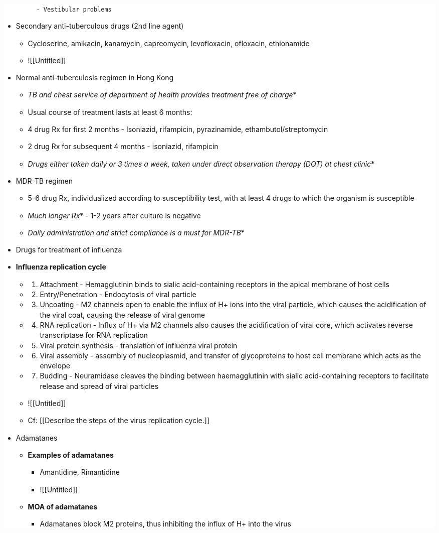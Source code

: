 			 - Vestibular problems

- Secondary anti-tuberculous drugs (2nd line agent)
	 - Cycloserine, amikacin, kanamycin, capreomycin, levofloxacin, ofloxacin, ethionamide

	 - ![[Untitled]]

- Normal anti-tuberculosis regimen in Hong Kong
	 - *TB and chest service of department of health provides treatment free of charge**

	 - Usual course of treatment lasts at least 6 months:

	 - 4 drug Rx for first 2 months - Isoniazid, rifampicin, pyrazinamide, ethambutol/streptomycin

	 - 2 drug Rx for subsequent 4 months - isoniazid, rifampicin

	 - *Drugs either taken daily or 3 times a week, taken under direct observation therapy (DOT) at chest clinic**

- MDR-TB regimen
	 - 5-6 drug Rx, individualized according to susceptibility test, with at least 4 drugs to which the organism is susceptible

	 - *Much longer Rx** - 1-2 years after culture is negative

	 - *Daily administration and strict compliance is a must for MDR-TB**

- Drugs for treatment of influenza

- **Influenza replication cycle**
	 - 1. Attachment - Hemagglutinin binds to sialic acid-containing receptors in the apical membrane of host cells

	 - 2. Entry/Penetration - Endocytosis of viral particle

	 - 3. Uncoating - M2 channels open to enable the influx of H+ ions into the viral particle, which causes the acidification of the viral coat, causing the release of viral genome

	 - 4. RNA replication - Influx of H+ via M2 channels also causes the acidification of viral core, which activates reverse transcriptase for RNA replication

	 - 5. Viral protein synthesis - translation of influenza viral protein

	 - 6. Viral assembly - assembly of nucleoplasmid, and transfer of glycoproteins to host cell membrane which acts as the envelope

	 - 7. Budding - Neuramidase cleaves the binding between haemagglutinin with sialic acid-containing receptors to facilitate release and spread of viral particles

	 - ![[Untitled]]

	 - Cf: [[Describe the steps of the virus replication cycle.]] 

- Adamatanes
	 - **Examples of adamatanes**
		 - Amantidine, Rimantidine

		 - ![[Untitled]]

	 - **MOA of adamatanes**
		 - Adamatanes block M2 proteins, thus inhibiting the influx of H+ into the virus
